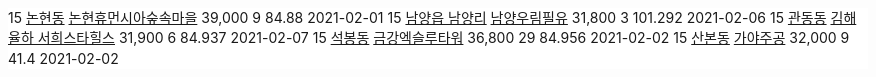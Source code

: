   <tr>
    <td>15</td>
    <td><a href="/실거래가/2021/06/12/28200.html">논현동</a></td>
    <td style="font-weight: bold;"><a href="https://search.naver.com/search.naver?query=논현동 논현휴먼시아숲속마을">논현휴먼시아숲속마을</a></td>
    <td>39,000</td>
    <td>9</td>
    <td>84.88</td>
    <td>2021-02-01</td>
  </tr>

  <tr>
    <td>15</td>
    <td><a href="/실거래가/2021/06/12/41590.html">남양읍 남양리</a></td>
    <td style="font-weight: bold;"><a href="https://search.naver.com/search.naver?query=남양읍 남양리 남양우림필유">남양우림필유</a></td>
    <td>31,800</td>
    <td>3</td>
    <td>101.292</td>
    <td>2021-02-06</td>
  </tr>

  <tr>
    <td>15</td>
    <td><a href="/실거래가/2021/06/12/48250.html">관동동</a></td>
    <td style="font-weight: bold;"><a href="https://search.naver.com/search.naver?query=관동동 김해 율하 서희스타힐스">김해 율하 서희스타힐스</a></td>
    <td>31,900</td>
    <td>6</td>
    <td>84.937</td>
    <td>2021-02-07</td>
  </tr>

  <tr>
    <td>15</td>
    <td><a href="/실거래가/2021/06/12/30230.html">석봉동</a></td>
    <td style="font-weight: bold;"><a href="https://search.naver.com/search.naver?query=석봉동 금강엑슬루타워">금강엑슬루타워</a></td>
    <td>36,800</td>
    <td>29</td>
    <td>84.956</td>
    <td>2021-02-02</td>
  </tr>

  <tr>
    <td>15</td>
    <td><a href="/실거래가/2021/06/12/41410.html">산본동</a></td>
    <td style="font-weight: bold;"><a href="https://search.naver.com/search.naver?query=산본동 가야주공">가야주공</a></td>
    <td>32,000</td>
    <td>9</td>
    <td>41.4</td>
    <td>2021-02-02</td>
  </tr>
